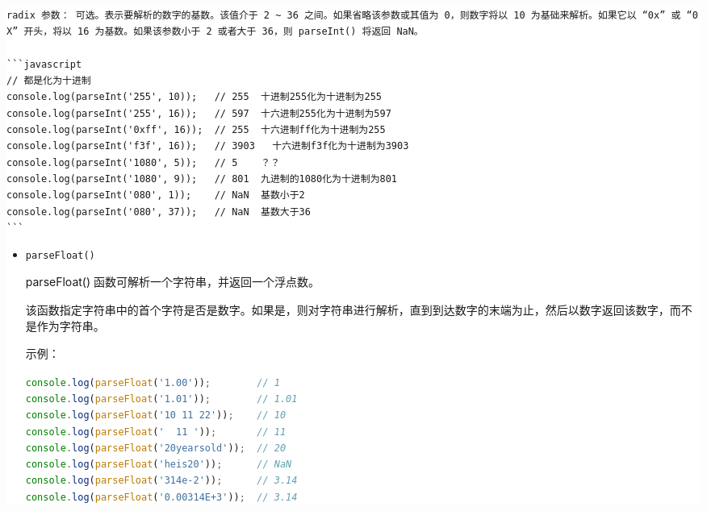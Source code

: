     radix 参数： 可选。表示要解析的数字的基数。该值介于 2 ~ 36 之间。如果省略该参数或其值为 0，则数字将以 10 为基础来解析。如果它以 “0x” 或 “0X” 开头，将以 16 为基数。如果该参数小于 2 或者大于 36，则 parseInt() 将返回 NaN。

    ```javascript
    // 都是化为十进制
    console.log(parseInt('255', 10));   // 255  十进制255化为十进制为255
    console.log(parseInt('255', 16));   // 597  十六进制255化为十进制为597
    console.log(parseInt('0xff', 16));  // 255  十六进制ff化为十进制为255
    console.log(parseInt('f3f', 16));   // 3903   十六进制f3f化为十进制为3903
    console.log(parseInt('1080', 5));   // 5    ？？
    console.log(parseInt('1080', 9));   // 801  九进制的1080化为十进制为801
    console.log(parseInt('080', 1));    // NaN  基数小于2
    console.log(parseInt('080', 37));   // NaN  基数大于36
    ```

    

  - `parseFloat()`

    parseFloat() 函数可解析一个字符串，并返回一个浮点数。

    该函数指定字符串中的首个字符是否是数字。如果是，则对字符串进行解析，直到到达数字的末端为止，然后以数字返回该数字，而不是作为字符串。

    示例：

    ```javascript
    console.log(parseFloat('1.00'));        // 1
    console.log(parseFloat('1.01'));        // 1.01
    console.log(parseFloat('10 11 22'));    // 10
    console.log(parseFloat('  11 '));       // 11
    console.log(parseFloat('20yearsold'));  // 20
    console.log(parseFloat('heis20'));      // NaN
    console.log(parseFloat('314e-2'));      // 3.14
    console.log(parseFloat('0.00314E+3'));  // 3.14
    ```

    

